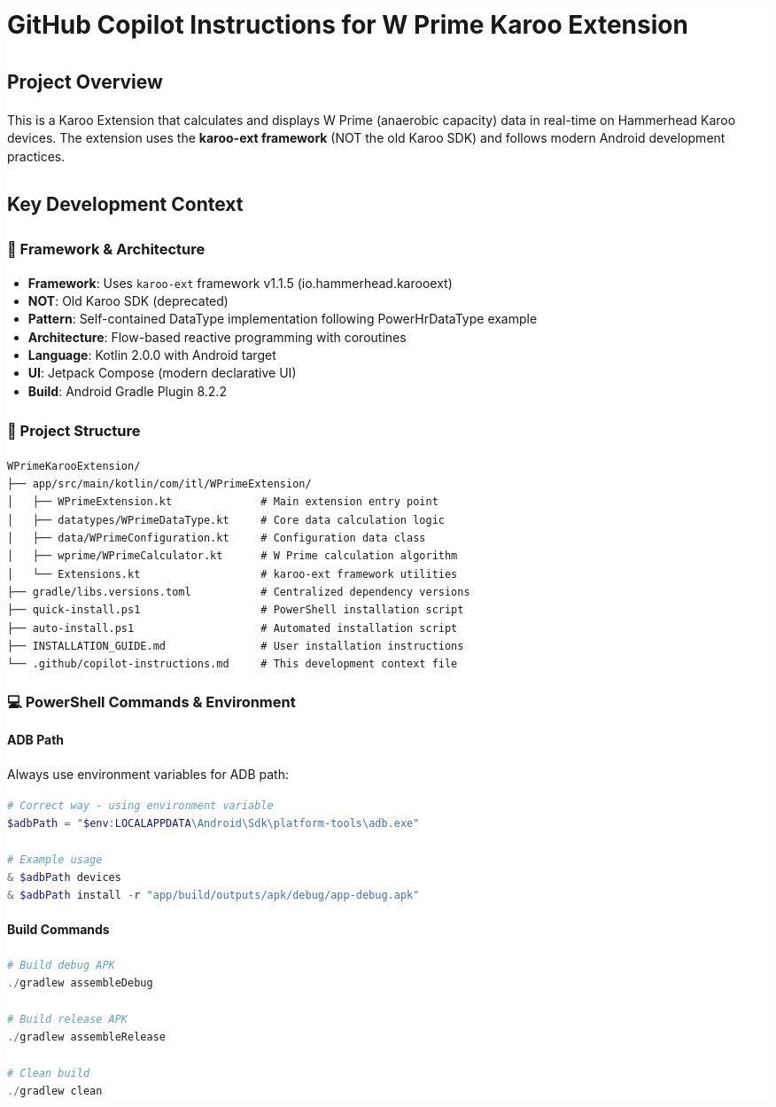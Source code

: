 # GitHub Copilot Instructions for W Prime Karoo Extension

## Project Overview
This is a Karoo Extension that calculates and displays W Prime (anaerobic capacity) data in real-time on Hammerhead Karoo devices. The extension uses the **karoo-ext framework** (NOT the old Karoo SDK) and follows modern Android development practices.

## Key Development Context

### 🔧 Framework & Architecture
- **Framework**: Uses `karoo-ext` framework v1.1.5 (io.hammerhead.karooext)
- **NOT**: Old Karoo SDK (deprecated)
- **Pattern**: Self-contained DataType implementation following PowerHrDataType example
- **Architecture**: Flow-based reactive programming with coroutines
- **Language**: Kotlin 2.0.0 with Android target
- **UI**: Jetpack Compose (modern declarative UI)
- **Build**: Android Gradle Plugin 8.2.2

### 📁 Project Structure
```
WPrimeKarooExtension/
├── app/src/main/kotlin/com/itl/WPrimeExtension/
│   ├── WPrimeExtension.kt              # Main extension entry point
│   ├── datatypes/WPrimeDataType.kt     # Core data calculation logic
│   ├── data/WPrimeConfiguration.kt     # Configuration data class
│   ├── wprime/WPrimeCalculator.kt      # W Prime calculation algorithm
│   └── Extensions.kt                   # karoo-ext framework utilities
├── gradle/libs.versions.toml           # Centralized dependency versions
├── quick-install.ps1                   # PowerShell installation script
├── auto-install.ps1                    # Automated installation script
├── INSTALLATION_GUIDE.md               # User installation instructions
└── .github/copilot-instructions.md     # This development context file
```

### 💻 PowerShell Commands & Environment

#### ADB Path
Always use environment variables for ADB path:
```powershell
# Correct way - using environment variable
$adbPath = "$env:LOCALAPPDATA\Android\Sdk\platform-tools\adb.exe"

# Example usage
& $adbPath devices
& $adbPath install -r "app/build/outputs/apk/debug/app-debug.apk"
```

#### Build Commands
```powershell
# Build debug APK
./gradlew assembleDebug

# Build release APK
./gradlew assembleRelease

# Clean build
./gradlew clean
```
